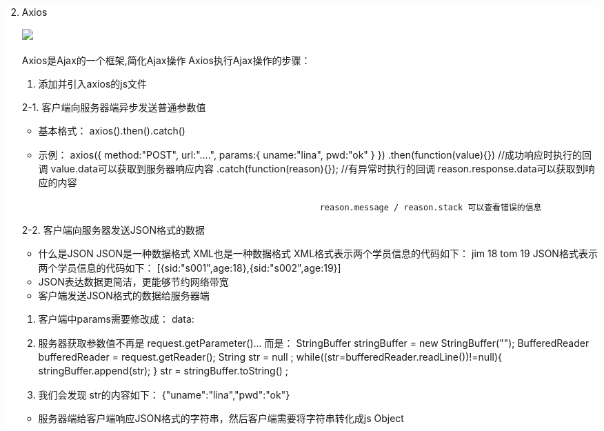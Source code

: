 2. Axios
   
   
   
   ![](C:\Users\FY\Desktop\笔记\学习笔记\JavaWeb_image\12-vue-axios\01.Axios示例.png)
   
   
   
   Axios是Ajax的一个框架,简化Ajax操作
   Axios执行Ajax操作的步骤：
   
   1. 添加并引入axios的js文件
   
   2-1. 客户端向服务器端异步发送普通参数值
    - 基本格式： axios().then().catch()
    - 示例：
      axios({
        method:"POST",
        url:"....",
        params:{
            uname:"lina",
            pwd:"ok"
        }
      })
      .then(function(value){})          //成功响应时执行的回调        value.data可以获取到服务器响应内容
      .catch(function(reason){});       //有异常时执行的回调          reason.response.data可以获取到响应的内容
   
                                                                   reason.message / reason.stack 可以查看错误的信息
   
    2-2. 客户端向服务器发送JSON格式的数据
    - 什么是JSON
      JSON是一种数据格式
      XML也是一种数据格式
      XML格式表示两个学员信息的代码如下：
      <students>
        <student sid="s001">
            <sname>jim</sname>
            <age>18</age>
        </student>
        <student sid="s002">
            <sname>tom</sname>
            <age>19</age>
        </student>
      </students>
      JSON格式表示两个学员信息的代码如下：
      [{sid:"s001",age:18},{sid:"s002",age:19}]
    - JSON表达数据更简洁，更能够节约网络带宽
    - 客户端发送JSON格式的数据给服务器端
    1) 客户端中params需要修改成：  data:
    2) 服务器获取参数值不再是 request.getParameter()...
       而是：
       StringBuffer stringBuffer = new StringBuffer("");
       BufferedReader bufferedReader = request.getReader();
       String str = null ;
       while((str=bufferedReader.readLine())!=null){
           stringBuffer.append(str);
       }
       str = stringBuffer.toString() ;
   
    3) 我们会发现 str的内容如下：
       {"uname":"lina","pwd":"ok"}
   
    -  服务器端给客户端响应JSON格式的字符串，然后客户端需要将字符串转化成js Object
